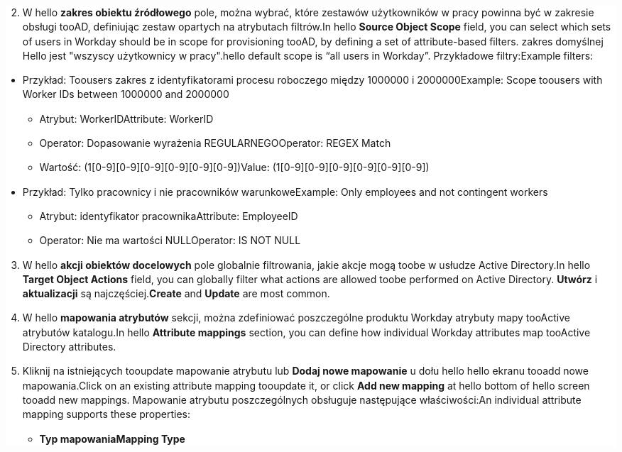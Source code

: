 2.  <span data-ttu-id="faec8-271">W hello **zakres obiektu źródłowego** pole, można wybrać, które zestawów użytkowników w pracy powinna być w zakresie obsługi tooAD, definiując zestaw opartych na atrybutach filtrów.</span><span class="sxs-lookup"><span data-stu-id="faec8-271">In hello **Source Object Scope** field, you can select which sets of users in Workday should be in scope for provisioning tooAD, by defining a set of attribute-based filters.</span></span> <span data-ttu-id="faec8-272">zakres domyślnej Hello jest "wszyscy użytkownicy w pracy".</span><span class="sxs-lookup"><span data-stu-id="faec8-272">hello default scope is “all users in Workday”.</span></span> <span data-ttu-id="faec8-273">Przykładowe filtry:</span><span class="sxs-lookup"><span data-stu-id="faec8-273">Example filters:</span></span>

   * <span data-ttu-id="faec8-274">Przykład: Toousers zakres z identyfikatorami procesu roboczego między 1000000 i 2000000</span><span class="sxs-lookup"><span data-stu-id="faec8-274">Example: Scope toousers with Worker IDs between 1000000 and    2000000</span></span>

      * <span data-ttu-id="faec8-275">Atrybut: WorkerID</span><span class="sxs-lookup"><span data-stu-id="faec8-275">Attribute: WorkerID</span></span>

      * <span data-ttu-id="faec8-276">Operator: Dopasowanie wyrażenia REGULARNEGO</span><span class="sxs-lookup"><span data-stu-id="faec8-276">Operator: REGEX Match</span></span>

      * <span data-ttu-id="faec8-277">Wartość: (1[0-9][0-9][0-9][0-9][0-9][0-9])</span><span class="sxs-lookup"><span data-stu-id="faec8-277">Value: (1[0-9][0-9][0-9][0-9][0-9][0-9])</span></span>

   * <span data-ttu-id="faec8-278">Przykład: Tylko pracownicy i nie pracowników warunkowe</span><span class="sxs-lookup"><span data-stu-id="faec8-278">Example: Only employees and not contingent workers</span></span> 

      * <span data-ttu-id="faec8-279">Atrybut: identyfikator pracownika</span><span class="sxs-lookup"><span data-stu-id="faec8-279">Attribute: EmployeeID</span></span>

      * <span data-ttu-id="faec8-280">Operator: Nie ma wartości NULL</span><span class="sxs-lookup"><span data-stu-id="faec8-280">Operator: IS NOT NULL</span></span>

3.  <span data-ttu-id="faec8-281">W hello **akcji obiektów docelowych** pole globalnie filtrowania, jakie akcje mogą toobe w usłudze Active Directory.</span><span class="sxs-lookup"><span data-stu-id="faec8-281">In hello **Target Object Actions** field, you can globally filter what actions are allowed toobe performed on Active Directory.</span></span> <span data-ttu-id="faec8-282">**Utwórz** i **aktualizacji** są najczęściej.</span><span class="sxs-lookup"><span data-stu-id="faec8-282">**Create** and **Update** are most common.</span></span>

4.  <span data-ttu-id="faec8-283">W hello **mapowania atrybutów** sekcji, można zdefiniować poszczególne produktu Workday atrybuty mapy tooActive atrybutów katalogu.</span><span class="sxs-lookup"><span data-stu-id="faec8-283">In hello **Attribute mappings** section, you can define how individual Workday attributes map tooActive Directory attributes.</span></span>

5. <span data-ttu-id="faec8-284">Kliknij na istniejących tooupdate mapowanie atrybutu lub **Dodaj nowe mapowanie** u dołu hello hello ekranu tooadd nowe mapowania.</span><span class="sxs-lookup"><span data-stu-id="faec8-284">Click on an existing attribute mapping tooupdate it, or click **Add new mapping** at hello bottom of hello screen tooadd new mappings.</span></span> <span data-ttu-id="faec8-285">Mapowanie atrybutu poszczególnych obsługuje następujące właściwości:</span><span class="sxs-lookup"><span data-stu-id="faec8-285">An individual attribute mapping supports these properties:</span></span>

      * <span data-ttu-id="faec8-286">**Typ mapowania**</span><span class="sxs-lookup"><span data-stu-id="faec8-286">**Mapping Type**</span></span>
